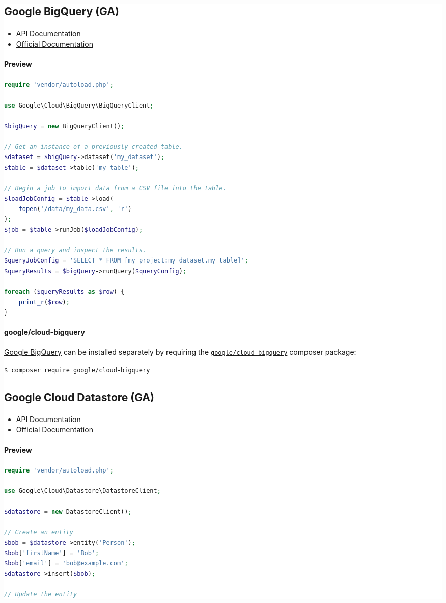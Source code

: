 ## Google BigQuery (GA)

- [API Documentation](http://googleapis.github.io/google-cloud-php/#/docs/latest/bigquery/bigqueryclient)
- [Official Documentation](https://cloud.google.com/bigquery/docs)

#### Preview

```php
require 'vendor/autoload.php';

use Google\Cloud\BigQuery\BigQueryClient;

$bigQuery = new BigQueryClient();

// Get an instance of a previously created table.
$dataset = $bigQuery->dataset('my_dataset');
$table = $dataset->table('my_table');

// Begin a job to import data from a CSV file into the table.
$loadJobConfig = $table->load(
    fopen('/data/my_data.csv', 'r')
);
$job = $table->runJob($loadJobConfig);

// Run a query and inspect the results.
$queryJobConfig = 'SELECT * FROM [my_project:my_dataset.my_table]';
$queryResults = $bigQuery->runQuery($queryConfig);

foreach ($queryResults as $row) {
    print_r($row);
}
```

#### google/cloud-bigquery

[Google BigQuery](https://github.com/googleapis/google-cloud-php-bigquery) can be installed separately by requiring the [`google/cloud-bigquery`](https://packagist.org/packages/google/cloud-bigquery) composer package:

```
$ composer require google/cloud-bigquery
```

## Google Cloud Datastore (GA)

- [API Documentation](http://googleapis.github.io/google-cloud-php/#/docs/latest/datastore/datastoreclient)
- [Official Documentation](https://cloud.google.com/datastore/docs/)

#### Preview

```php
require 'vendor/autoload.php';

use Google\Cloud\Datastore\DatastoreClient;

$datastore = new DatastoreClient();

// Create an entity
$bob = $datastore->entity('Person');
$bob['firstName'] = 'Bob';
$bob['email'] = 'bob@example.com';
$datastore->insert($bob);

// Update the entity
```